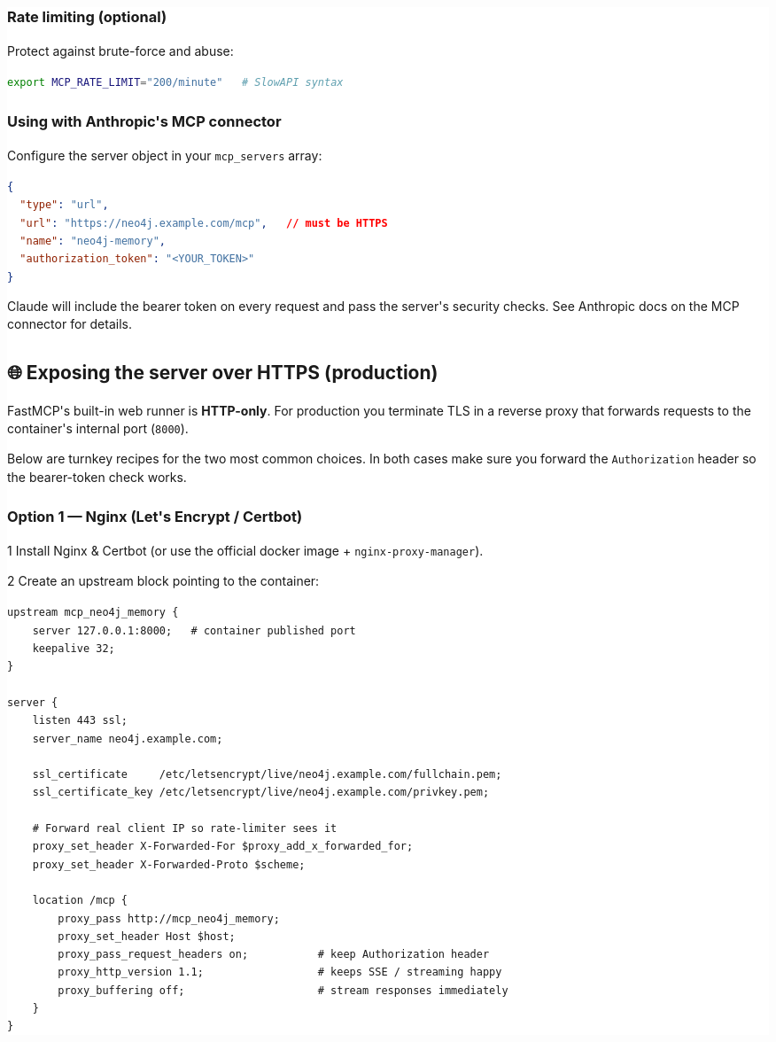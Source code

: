 ### Rate limiting (optional)
Protect against brute-force and abuse:

```bash
export MCP_RATE_LIMIT="200/minute"   # SlowAPI syntax
```

### Using with Anthropic's MCP connector
Configure the server object in your `mcp_servers` array:

```json
{
  "type": "url",
  "url": "https://neo4j.example.com/mcp",   // must be HTTPS
  "name": "neo4j-memory",
  "authorization_token": "<YOUR_TOKEN>"
}
```

Claude will include the bearer token on every request and pass the server's security checks.  See Anthropic docs on the MCP connector for details.  

## 🌐 Exposing the server over HTTPS (production)

FastMCP's built-in web runner is **HTTP-only**.  For production you terminate TLS in a reverse proxy that forwards requests to the container's internal port (`8000`).

Below are turnkey recipes for the two most common choices.  In both cases make sure you forward the `Authorization` header so the bearer-token check works.

### Option 1 — Nginx (Let's Encrypt / Certbot)

1  Install Nginx & Certbot (or use the official docker image + `nginx-proxy-manager`).

2  Create an upstream block pointing to the container:

```nginx
upstream mcp_neo4j_memory {
    server 127.0.0.1:8000;   # container published port
    keepalive 32;
}

server {
    listen 443 ssl;
    server_name neo4j.example.com;

    ssl_certificate     /etc/letsencrypt/live/neo4j.example.com/fullchain.pem;
    ssl_certificate_key /etc/letsencrypt/live/neo4j.example.com/privkey.pem;

    # Forward real client IP so rate-limiter sees it
    proxy_set_header X-Forwarded-For $proxy_add_x_forwarded_for;
    proxy_set_header X-Forwarded-Proto $scheme;

    location /mcp {
        proxy_pass http://mcp_neo4j_memory;
        proxy_set_header Host $host;
        proxy_pass_request_headers on;           # keep Authorization header
        proxy_http_version 1.1;                  # keeps SSE / streaming happy
        proxy_buffering off;                     # stream responses immediately
    }
}
```
